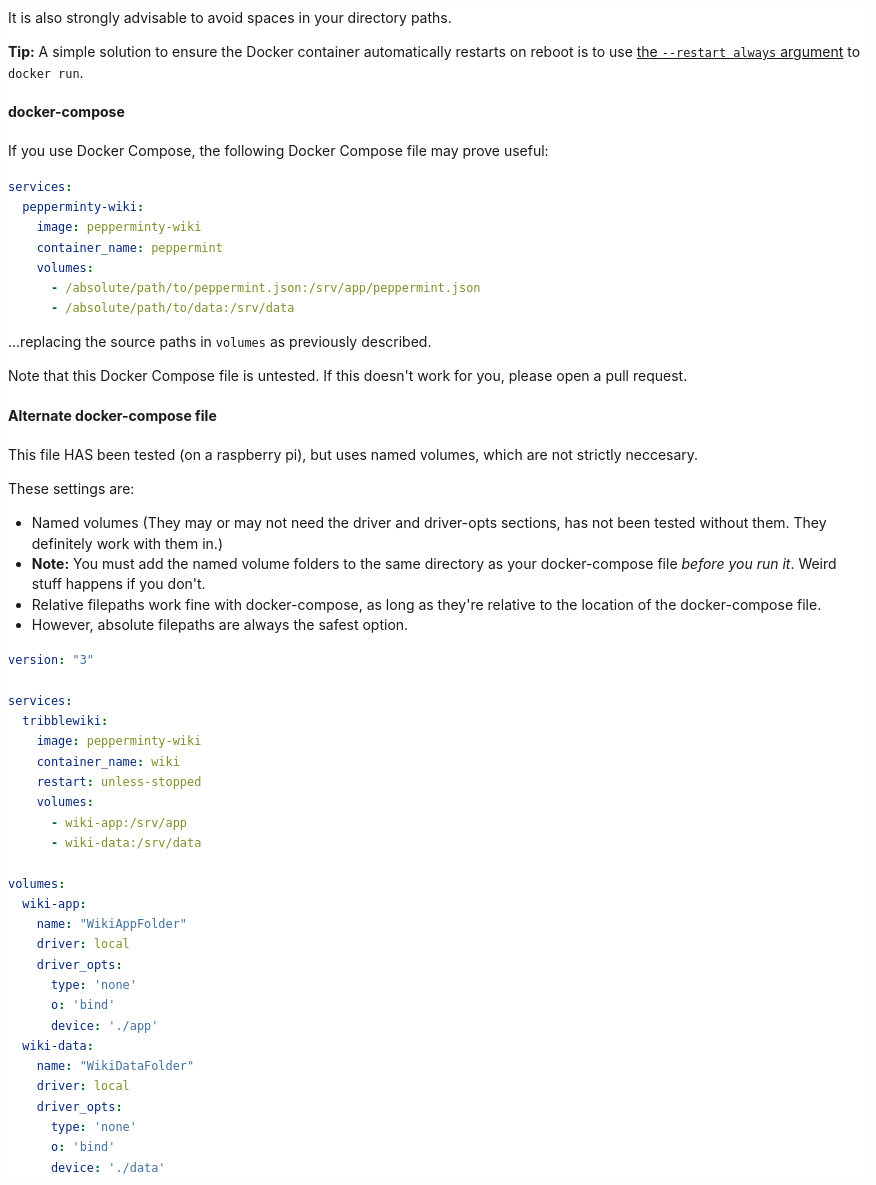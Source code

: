 It is also strongly advisable to avoid spaces in your directory paths.

**Tip:** A simple solution to ensure the Docker container automatically restarts on reboot is to use [the `--restart always` argument](https://docs.docker.com/engine/containers/start-containers-automatically/#use-a-process-manager) to `docker run`.

#### docker-compose
If you use Docker Compose, the following Docker Compose file may prove useful:

```yaml
services:
  pepperminty-wiki:
    image: pepperminty-wiki
    container_name: peppermint
    volumes:
      - /absolute/path/to/peppermint.json:/srv/app/peppermint.json
      - /absolute/path/to/data:/srv/data
```

...replacing the source paths in `volumes` as previously described.

Note that this Docker Compose file is untested. If this doesn't work for you, please open a pull request.

#### Alternate docker-compose file
This file HAS been tested (on a raspberry pi), but uses named volumes, which are not strictly neccesary.

These settings are:
- Named volumes (They may or may not need the driver and driver-opts sections, has not been tested without them. They definitely work with them in.)
- **Note:** You must add the named volume folders to the same directory as your docker-compose file _before you run it_. Weird stuff happens if you don't.
- Relative filepaths work fine with docker-compose, as long as they're relative to the location of the docker-compose file.
- However, absolute filepaths are always the safest option.

```yaml
version: "3"

services:
  tribblewiki:
    image: pepperminty-wiki
    container_name: wiki
    restart: unless-stopped
    volumes: 
      - wiki-app:/srv/app
      - wiki-data:/srv/data

volumes:
  wiki-app:
    name: "WikiAppFolder"
    driver: local
    driver_opts:
      type: 'none'
      o: 'bind'
      device: './app'
  wiki-data:
    name: "WikiDataFolder"
    driver: local
    driver_opts:
      type: 'none'
      o: 'bind'
      device: './data'
```
